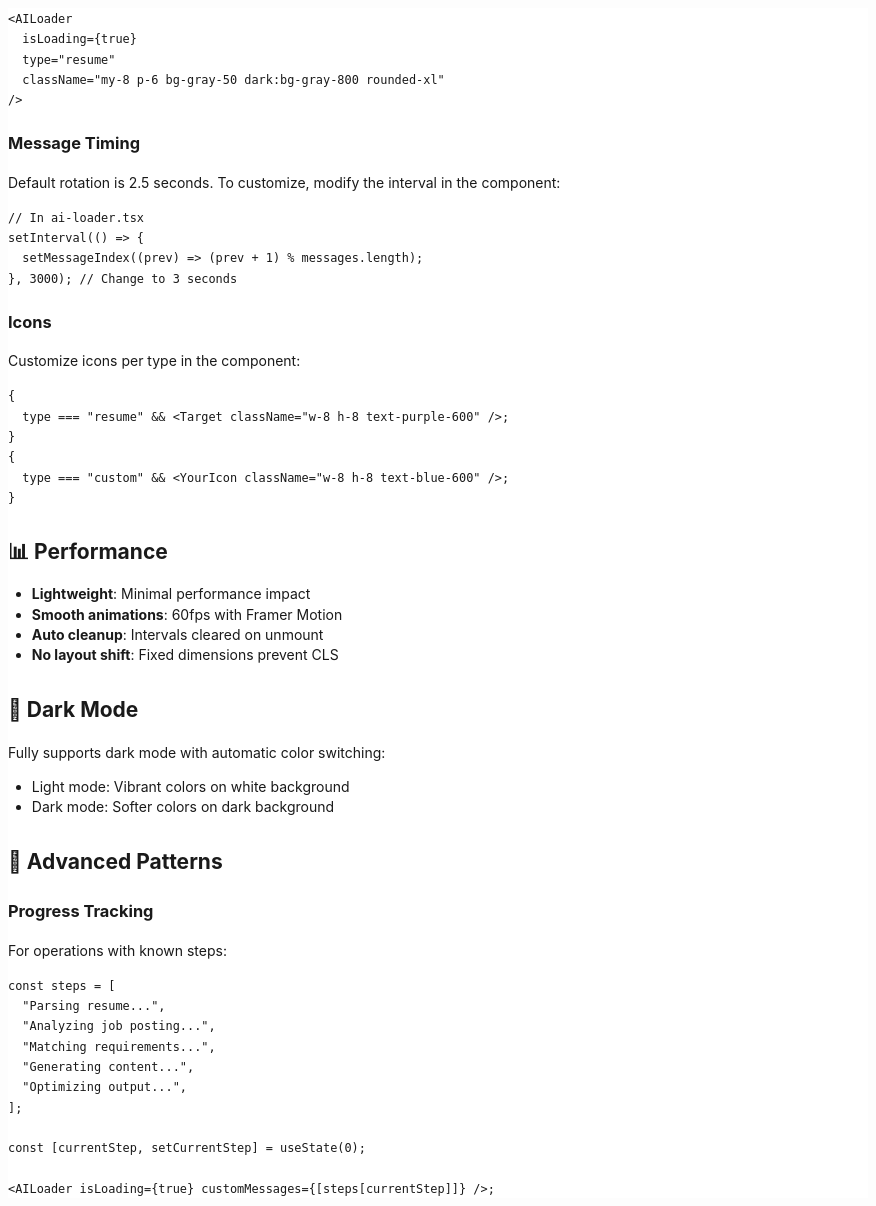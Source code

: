 ```tsx
<AILoader
  isLoading={true}
  type="resume"
  className="my-8 p-6 bg-gray-50 dark:bg-gray-800 rounded-xl"
/>
```

### Message Timing

Default rotation is 2.5 seconds. To customize, modify the interval in the component:

```tsx
// In ai-loader.tsx
setInterval(() => {
  setMessageIndex((prev) => (prev + 1) % messages.length);
}, 3000); // Change to 3 seconds
```

### Icons

Customize icons per type in the component:

```tsx
{
  type === "resume" && <Target className="w-8 h-8 text-purple-600" />;
}
{
  type === "custom" && <YourIcon className="w-8 h-8 text-blue-600" />;
}
```

## 📊 Performance

- **Lightweight**: Minimal performance impact
- **Smooth animations**: 60fps with Framer Motion
- **Auto cleanup**: Intervals cleared on unmount
- **No layout shift**: Fixed dimensions prevent CLS

## 🌙 Dark Mode

Fully supports dark mode with automatic color switching:

- Light mode: Vibrant colors on white background
- Dark mode: Softer colors on dark background

## 🚀 Advanced Patterns

### Progress Tracking

For operations with known steps:

```tsx
const steps = [
  "Parsing resume...",
  "Analyzing job posting...",
  "Matching requirements...",
  "Generating content...",
  "Optimizing output...",
];

const [currentStep, setCurrentStep] = useState(0);

<AILoader isLoading={true} customMessages={[steps[currentStep]]} />;
```
